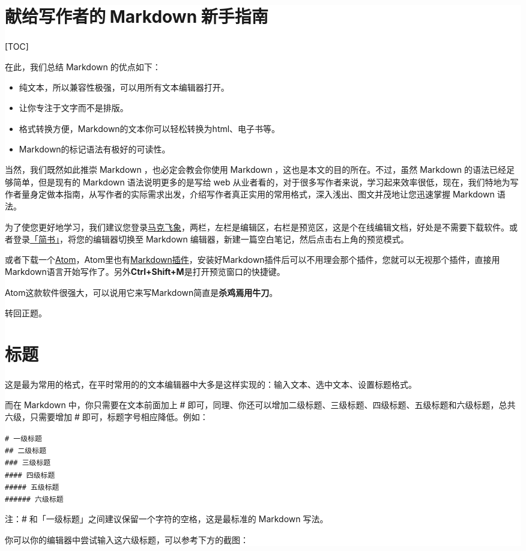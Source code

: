 # 献给写作者的 Markdown 新手指南

[TOC]

 在此，我们总结 Markdown 的优点如下：
 
 - 纯文本，所以兼容性极强，可以用所有文本编辑器打开。

 - 让你专注于文字而不是排版。

 - 格式转换方便，Markdown的文本你可以轻松转换为html、电子书等。

 - Markdown的标记语法有极好的可读性。

当然，我们既然如此推崇 Markdown ，也必定会教会你使用 Markdown ，这也是本文的目的所在。不过，虽然 Markdown 的语法已经足够简单，但是现有的 Markdown 语法说明更多的是写给 web 从业者看的，对于很多写作者来说，学习起来效率很低，现在，我们特地为写作者量身定做本指南，从写作者的实际需求出发，介绍写作者真正实用的常用格式，深入浅出、图文并茂地让您迅速掌握 Markdown 语法。

为了使您更好地学习，我们建议您登录[马克飞象](https://maxiang.io/#/?id=readme)，两栏，左栏是编辑区，右栏是预览区，这是个在线编辑文档，好处是不需要下载软件。或者登录[「简书」](http://www.ianshu.com)，将您的编辑器切换至 Markdown 编辑器，新建一篇空白笔记，然后点击右上角的预览模式。

或者下载一个[Atom](http://rj.baidu.com/soft/detail/39518.html?ald)，Atom里也有[Markdown插件](http://blog.csdn.net/qq_31915279/article/details/61824114)，安装好Markdown插件后可以不用理会那个插件，您就可以无视那个插件，直接用Markdown语言开始写作了。另外**Ctrl+Shift+M**是打开预览窗口的快捷键。

Atom这款软件很强大，可以说用它来写Markdown简直是**杀鸡焉用牛刀**。

转回正题。

# 标题
这是最为常用的格式，在平时常用的的文本编辑器中大多是这样实现的：输入文本、选中文本、设置标题格式。

而在 Markdown 中，你只需要在文本前面加上 # 即可，同理、你还可以增加二级标题、三级标题、四级标题、五级标题和六级标题，总共六级，只需要增加 # 即可，标题字号相应降低。例如：

```
# 一级标题
## 二级标题
### 三级标题
#### 四级标题
##### 五级标题
###### 六级标题
```
注：# 和「一级标题」之间建议保留一个字符的空格，这是最标准的 Markdown 写法。

你可以你的编辑器中尝试输入这六级标题，可以参考下方的截图：


[1]: http://latex.codecogs.com/gif.latex?\prod%20(n_{i})+1